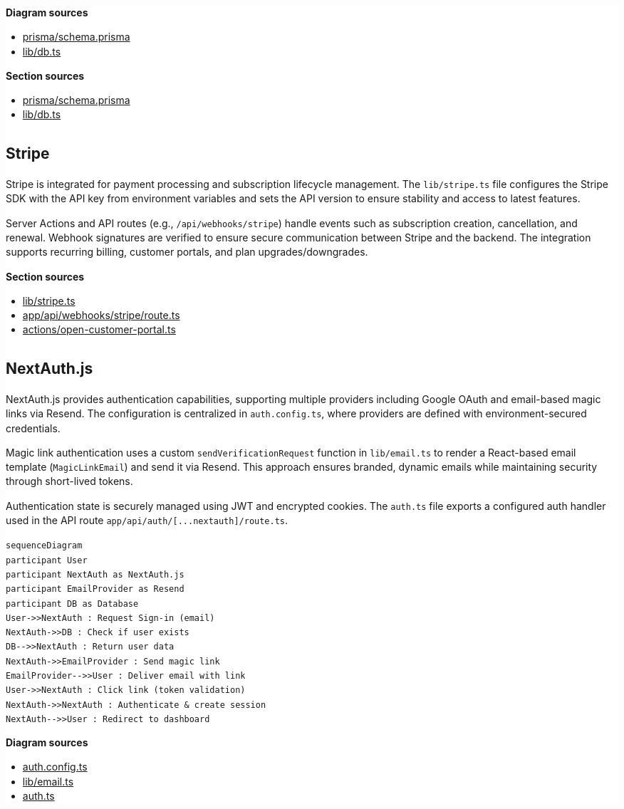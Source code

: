 **Diagram sources**
- [prisma/schema.prisma](file://prisma/schema.prisma#L10-L50)
- [lib/db.ts](file://lib/db.ts#L1-L18)

**Section sources**
- [prisma/schema.prisma](file://prisma/schema.prisma#L1-L60)
- [lib/db.ts](file://lib/db.ts#L1-L18)

## Stripe

Stripe is integrated for payment processing and subscription lifecycle management. The `lib/stripe.ts` file configures the Stripe SDK with the API key from environment variables and sets the API version to ensure stability and access to latest features.

Server Actions and API routes (e.g., `/api/webhooks/stripe`) handle events such as subscription creation, cancellation, and renewal. Webhook signatures are verified to ensure secure communication between Stripe and the backend. The integration supports recurring billing, customer portals, and plan upgrades/downgrades.

**Section sources**
- [lib/stripe.ts](file://lib/stripe.ts#L1-L9)
- [app/api/webhooks/stripe/route.ts](file://app/api/webhooks/stripe/route.ts#L1-L40)
- [actions/open-customer-portal.ts](file://actions/open-customer-portal.ts#L1-L15)

## NextAuth.js

NextAuth.js provides authentication capabilities, supporting multiple providers including Google OAuth and email-based magic links via Resend. The configuration is centralized in `auth.config.ts`, where providers are defined with environment-secured credentials.

Magic link authentication uses a custom `sendVerificationRequest` function in `lib/email.ts` to render a React-based email template (`MagicLinkEmail`) and send it via Resend. This approach ensures branded, dynamic emails while maintaining security through short-lived tokens.

Authentication state is securely managed using JWT and encrypted cookies. The `auth.ts` file exports a configured auth handler used in the API route `app/api/auth/[...nextauth]/route.ts`.

```mermaid
sequenceDiagram
participant User
participant NextAuth as NextAuth.js
participant EmailProvider as Resend
participant DB as Database
User->>NextAuth : Request Sign-in (email)
NextAuth->>DB : Check if user exists
DB-->>NextAuth : Return user data
NextAuth->>EmailProvider : Send magic link
EmailProvider-->>User : Deliver email with link
User->>NextAuth : Click link (token validation)
NextAuth->>NextAuth : Authenticate & create session
NextAuth-->>User : Redirect to dashboard
```

**Diagram sources**
- [auth.config.ts](file://auth.config.ts#L1-L21)
- [lib/email.ts](file://lib/email.ts#L1-L52)
- [auth.ts](file://auth.ts#L1-L10)

